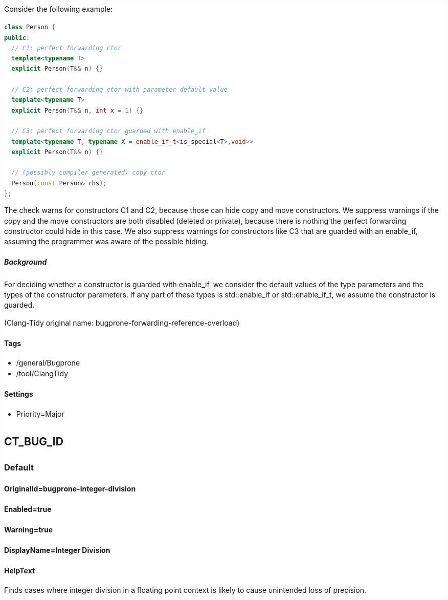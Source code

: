   Consider the following example:

  ``` cpp
  class Person {
  public:
    // C1: perfect forwarding ctor
    template<typename T>
    explicit Person(T&& n) {}

    // C2: perfect forwarding ctor with parameter default value
    template<typename T>
    explicit Person(T&& n, int x = 1) {}

    // C3: perfect forwarding ctor guarded with enable_if
    template<typename T, typename X = enable_if_t<is_special<T>,void>>
    explicit Person(T&& n) {}

    // (possibly compiler generated) copy ctor
    Person(const Person& rhs);
  };

  ```


  The check warns for constructors C1 and C2, because those can hide copy and move constructors. We suppress warnings if the copy and the move constructors are both disabled (deleted or private), because there is nothing the perfect forwarding constructor could hide in this case. We also suppress warnings for constructors like C3 that are guarded with an enable_if, assuming the programmer was aware of the possible hiding.

  ##### Background

  For deciding whether a constructor is guarded with enable_if, we consider the default values of the type parameters and the types of the constructor parameters. If any part of these types is std::enable_if or std::enable_if_t, we assume the constructor is guarded.

  (Clang-Tidy original name: bugprone-forwarding-reference-overload)

#### Tags
- /general/Bugprone
- /tool/ClangTidy

#### Settings
- Priority=Major


## CT_BUG_ID
### Default
#### OriginalId=bugprone-integer-division
#### Enabled=true
#### Warning=true
#### DisplayName=Integer Division
#### HelpText
  Finds cases where integer division in a floating point context is likely to cause unintended loss of precision.
